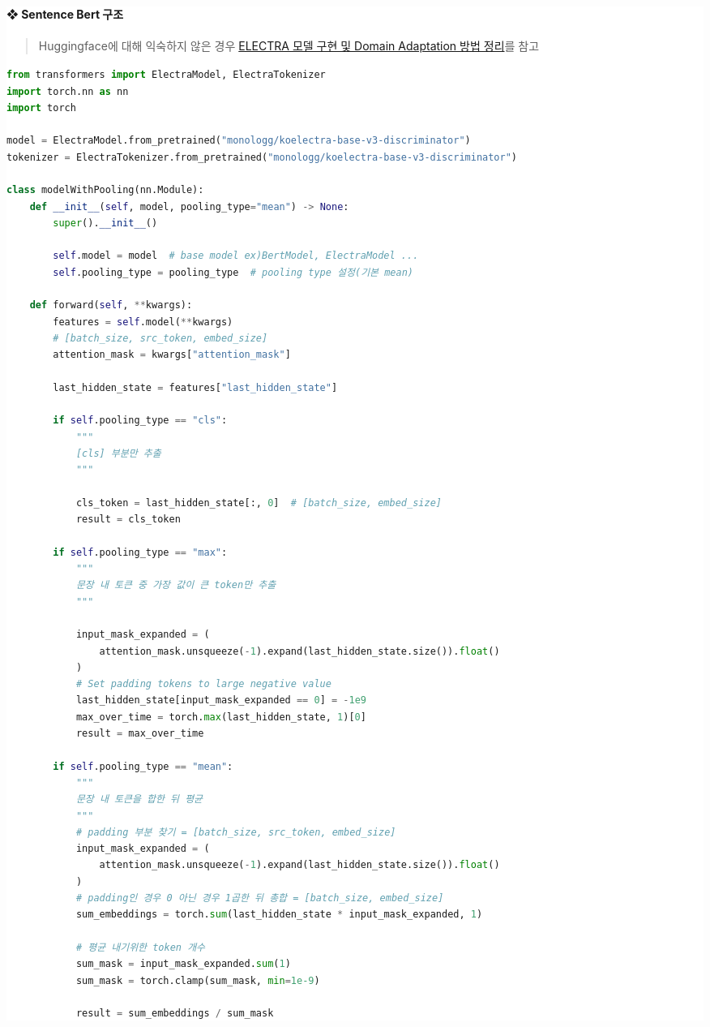 #### ❖ Sentence Bert 구조

> Huggingface에 대해 익숙하지 않은 경우 [ELECTRA 모델 구현 및 Domain Adaptation 방법 정리](https://yangoos57.github.io/blog/DeepLearning/paper/Electra/electra/)를 참고

```python
from transformers import ElectraModel, ElectraTokenizer
import torch.nn as nn
import torch

model = ElectraModel.from_pretrained("monologg/koelectra-base-v3-discriminator")
tokenizer = ElectraTokenizer.from_pretrained("monologg/koelectra-base-v3-discriminator")

class modelWithPooling(nn.Module):
    def __init__(self, model, pooling_type="mean") -> None:
        super().__init__()

        self.model = model  # base model ex)BertModel, ElectraModel ...
        self.pooling_type = pooling_type  # pooling type 설정(기본 mean)

    def forward(self, **kwargs):
        features = self.model(**kwargs)
        # [batch_size, src_token, embed_size]
        attention_mask = kwargs["attention_mask"]

        last_hidden_state = features["last_hidden_state"]

        if self.pooling_type == "cls":
            """
            [cls] 부분만 추출
            """

            cls_token = last_hidden_state[:, 0]  # [batch_size, embed_size]
            result = cls_token

        if self.pooling_type == "max":
            """
            문장 내 토큰 중 가장 값이 큰 token만 추출
            """

            input_mask_expanded = (
                attention_mask.unsqueeze(-1).expand(last_hidden_state.size()).float()
            )
            # Set padding tokens to large negative value
            last_hidden_state[input_mask_expanded == 0] = -1e9
            max_over_time = torch.max(last_hidden_state, 1)[0]
            result = max_over_time

        if self.pooling_type == "mean":
            """
            문장 내 토큰을 합한 뒤 평균
            """
            # padding 부분 찾기 = [batch_size, src_token, embed_size]
            input_mask_expanded = (
                attention_mask.unsqueeze(-1).expand(last_hidden_state.size()).float()
            )
            # padding인 경우 0 아닌 경우 1곱한 뒤 총합 = [batch_size, embed_size]
            sum_embeddings = torch.sum(last_hidden_state * input_mask_expanded, 1)

            # 평균 내기위한 token 개수
            sum_mask = input_mask_expanded.sum(1)
            sum_mask = torch.clamp(sum_mask, min=1e-9)

            result = sum_embeddings / sum_mask
```